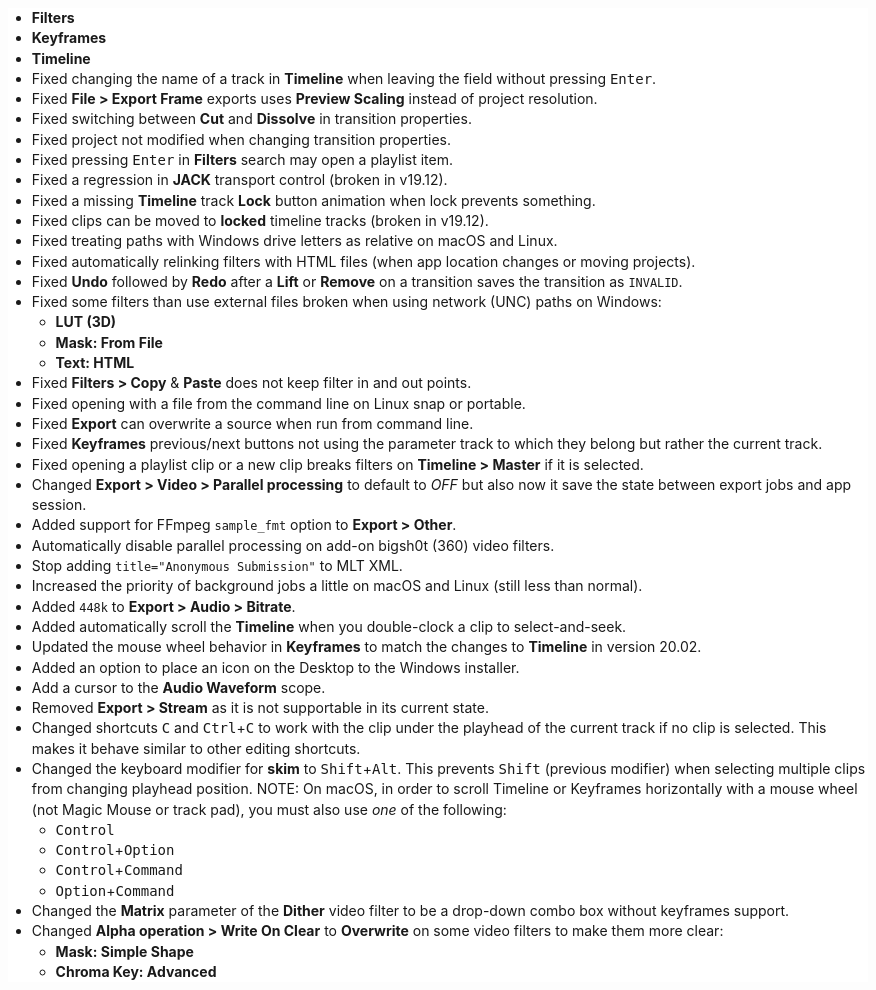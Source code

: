   - **Filters**
  - **Keyframes**
  - **Timeline**
- Fixed changing the name of a track in **Timeline** when leaving the field without pressing <kbd>Enter</kbd>.
- Fixed **File > Export Frame** exports uses **Preview Scaling** instead of project resolution.
- Fixed switching between **Cut** and **Dissolve** in transition properties.
- Fixed project not modified when changing transition properties.
- Fixed pressing <kbd>Enter</kbd> in **Filters** search may open a playlist item.
- Fixed a regression in **JACK** transport control (broken in v19.12).
- Fixed a missing **Timeline** track **Lock** button animation when lock prevents something.
- Fixed clips can be moved to **locked** timeline tracks (broken in v19.12).
- Fixed treating paths with Windows drive letters as relative on macOS and Linux.
- Fixed automatically relinking filters with HTML files (when app location changes or moving projects).
- Fixed **Undo** followed by **Redo** after a **Lift** or **Remove** on a transition saves the transition as `INVALID`.
- Fixed some filters than use external files broken when using network (UNC) paths on Windows:
  - **LUT (3D)**
  - **Mask: From File**
  - **Text: HTML**
- Fixed **Filters > Copy** & **Paste** does not keep filter in and out points.
- Fixed opening with a file from the command line on Linux snap or portable.
- Fixed **Export** can overwrite a source when run from command line.
- Fixed **Keyframes** previous/next buttons not using the parameter track to which they belong but rather the current track.
- Fixed opening a playlist clip or a new clip breaks filters on **Timeline > Master** if it is selected.
- Changed **Export > Video > Parallel processing** to default to *OFF* but also now it save the state between export jobs and app session.
- Added support for FFmpeg `sample_fmt` option to **Export > Other**.
- Automatically disable parallel processing on add-on bigsh0t (360) video filters.
- Stop adding `title="Anonymous Submission"` to MLT XML.
- Increased the priority of background jobs a little on macOS and Linux (still less than normal).
- Added `448k` to **Export > Audio > Bitrate**.
- Added automatically scroll the **Timeline** when you double-clock a clip to select-and-seek.
- Updated the mouse wheel behavior in **Keyframes** to match the changes to **Timeline** in version 20.02.
- Added an option to place an icon on the Desktop to the Windows installer.
- Add a cursor to the **Audio Waveform** scope.
- Removed **Export > Stream** as it is not supportable in its current state.
- Changed shortcuts <kbd>C</kbd> and <kbd>Ctrl</kbd>+<kbd>C</kbd> to work with the clip under the playhead of the current track if no clip is selected. This makes it behave similar to other editing shortcuts.
- Changed the keyboard modifier for **skim** to <kbd>Shift</kbd>+<kbd>Alt</kbd>. This prevents <kbd>Shift</kbd> (previous modifier) when selecting multiple clips from changing playhead position. 
  NOTE: On macOS, in order to scroll Timeline or Keyframes horizontally with a mouse wheel (not Magic Mouse or track pad), you must also use *one* of the following:
  - <kbd>Control</kbd>
  - <kbd>Control</kbd>+<kbd>Option</kbd>
  - <kbd>Control</kbd>+<kbd>Command</kbd>
  - <kbd>Option</kbd>+<kbd>Command</kbd>
- Changed the **Matrix** parameter of the **Dither** video filter to be a drop-down combo box without keyframes support.
- Changed **Alpha operation > Write On Clear** to **Overwrite** on some video filters to make them more clear:
  - **Mask: Simple Shape**
  - **Chroma Key: Advanced**
